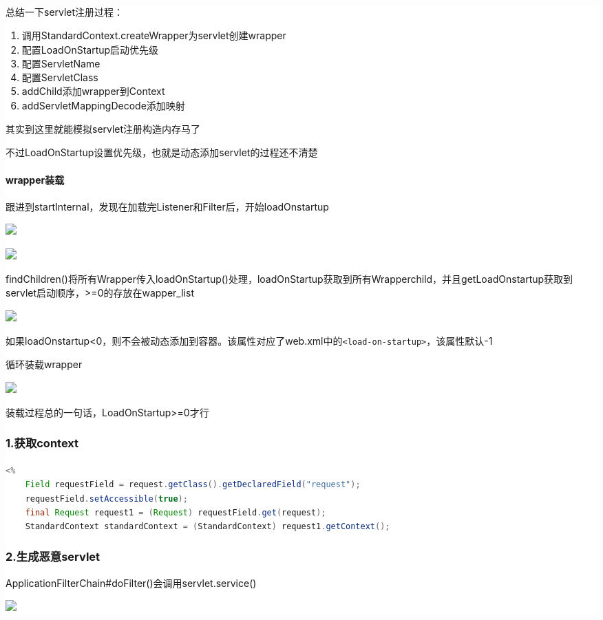 总结一下servlet注册过程：

1. 调用StandardContext.createWrapper为servlet创建wrapper
2. 配置LoadOnStartup启动优先级
3. 配置ServletName
4. 配置ServletClass
5. addChild添加wrapper到Context
6. addServletMappingDecode添加映射



其实到这里就能模拟servlet注册构造内存马了

不过LoadOnStartup设置优先级，也就是动态添加servlet的过程还不清楚

#### wrapper装载

跟进到startInternal，发现在加载完Listener和Filter后，开始loadOnstartup

![](https://typora-202017030217.oss-cn-beijing.aliyuncs.com/typora/image-20221228211713270.png)

![](https://typora-202017030217.oss-cn-beijing.aliyuncs.com/typora/image-20221228211738904.png)

findChildren()将所有Wrapper传入loadOnStartup()处理，loadOnStartup获取到所有Wrapperchild，并且getLoadOnstartup获取到servlet启动顺序，>=0的存放在wapper_list

![](https://typora-202017030217.oss-cn-beijing.aliyuncs.com/typora/image-20221228212118310.png)

如果loadOnstartup<0，则不会被动态添加到容器。该属性对应了web.xml中的`<load-on-startup>`，该属性默认-1

循环装载wrapper

![](https://typora-202017030217.oss-cn-beijing.aliyuncs.com/typora/image-20221228212926651.png)



装载过程总的一句话，LoadOnStartup>=0才行





### 1.获取context

```java
<%
	Field requestField = request.getClass().getDeclaredField("request");
    requestField.setAccessible(true);
    final Request request1 = (Request) requestField.get(request);
    StandardContext standardContext = (StandardContext) request1.getContext();

```

### 2.生成恶意servlet

ApplicationFilterChain#doFilter()会调用servlet.service()

![](https://typora-202017030217.oss-cn-beijing.aliyuncs.com/typora/image-20221228214354359.png)

